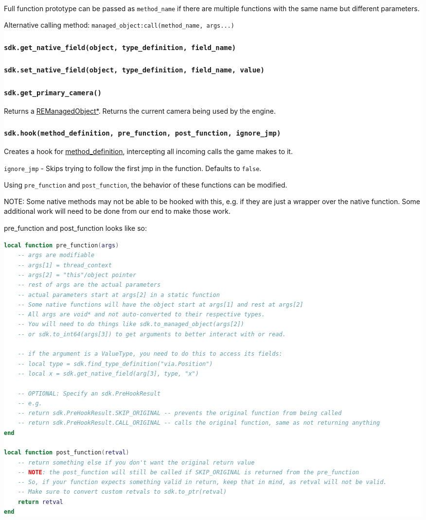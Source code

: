 
Full function prototype can be passed as `method_name` if there are multiple functions with the same name but different parameters.

Alternative calling method:
`managed_object:call(method_name, args...)`

### `sdk.get_native_field(object, type_definition, field_name)`
### `sdk.set_native_field(object, type_definition, field_name, value)`

### `sdk.get_primary_camera()`
Returns a [REManagedObject*](types/REManagedObject.md). Returns the current camera being used by the engine.

### `sdk.hook(method_definition, pre_function, post_function, ignore_jmp)`
Creates a hook for [method_definition](types/REMethodDefinition.md), intercepting all incoming calls the game makes to it.

`ignore_jmp` - Skips trying to follow the first jmp in the function. Defaults to `false`.

Using `pre_function` and `post_function`, the behavior of these functions can be modified.

NOTE: Some native methods may not be able to be hooked with this, e.g. if they are just a  wrapper over the native function. Some additional work will need to be done from our end to make those work.

pre_function and post_function looks like so:
```lua
local function pre_function(args)
    -- args are modifiable
    -- args[1] = thread_context
    -- args[2] = "this"/object pointer
    -- rest of args are the actual parameters
    -- actual parameters start at args[2] in a static function
    -- Some native functions will have the object start at args[1] and rest at args[2]
    -- All args are void* and not auto-converted to their respective types.
    -- You will need to do things like sdk.to_managed_object(args[2])
    -- or sdk.to_int64(args[3]) to get arguments to better interact with or read.

    -- if the argument is a ValueType, you need to do this to access its fields:
    -- local type = sdk.find_type_definition("via.Position")
    -- local x = sdk.get_native_field(arg[3], type, "x")

    -- OPTIONAL: Specify an sdk.PreHookResult
    -- e.g.
    -- return sdk.PreHookResult.SKIP_ORIGINAL -- prevents the original function from being called
    -- return sdk.PreHookResult.CALL_ORIGINAL -- calls the original function, same as not returning anything
end

local function post_function(retval)
    -- return something else if you don't want the original return value
    -- NOTE: the post_function will still be called if SKIP_ORIGINAL is returned from the pre_function
    -- So, if your function expects something valid in return, keep that in mind, as retval will not be valid.
    -- Make sure to convert custom retvals to sdk.to_ptr(retval)
    return retval
end
```
